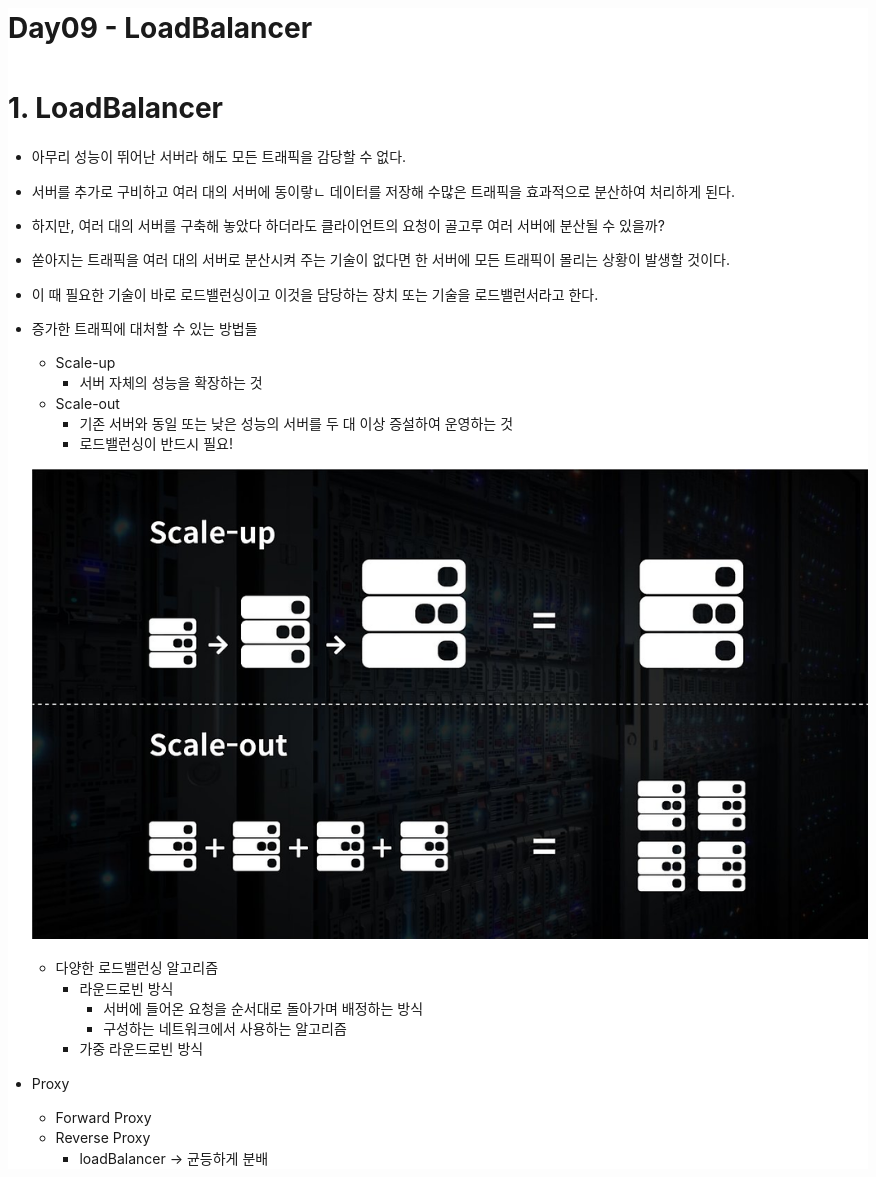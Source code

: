 # Day09 - LoadBalancer

# 1. LoadBalancer

- 아무리 성능이 뛰어난 서버라 해도 모든 트래픽을 감당할 수 없다.
- 서버를 추가로 구비하고 여러 대의 서버에 동이랗ㄴ 데이터를 저장해 수많은 트래픽을 효과적으로 분산하여 처리하게 된다.
- 하지만, 여러 대의 서버를 구축해 놓았다 하더라도 클라이언트의 요청이 골고루 여러 서버에 분산될 수 있을까?
- 쏟아지는 트래픽을 여러 대의 서버로 분산시켜 주는 기술이 없다면 한 서버에 모든 트래픽이 몰리는 상황이 발생할 것이다.
- 이 때 필요한 기술이 바로 로드밸런싱이고 이것을 담당하는 장치 또는 기술을 로드밸런서라고 한다.
- 증가한 트래픽에 대처할 수 있는 방법들
    - Scale-up
        - 서버 자체의 성능을 확장하는 것
    - Scale-out
        - 기존 서버와 동일 또는 낮은 성능의 서버를 두 대 이상 증설하여 운영하는 것
        - 로드밸런싱이 반드시 필요!
    
    ![Untitled](Day09%20-%20LoadBalancer%20079ed9f497a940ed9aa293ebeffe1eb2/Untitled.png)
    
    - 다양한 로드밸런싱 알고리즘
        - 라운드로빈 방식
            - 서버에 들어온 요청을 순서대로 돌아가며 배정하는 방식
            - 구성하는 네트워크에서 사용하는 알고리즘
        - 가중 라운드로빈 방식
- Proxy
    - Forward Proxy
    - Reverse Proxy
        - loadBalancer → 균등하게 분배
    